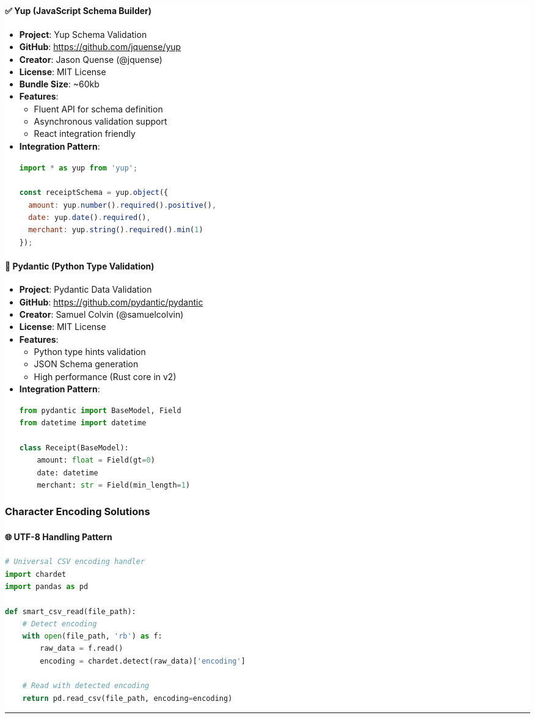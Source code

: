 #### **✅ Yup (JavaScript Schema Builder)**
- **Project**: Yup Schema Validation
- **GitHub**: https://github.com/jquense/yup
- **Creator**: Jason Quense (@jquense)
- **License**: MIT License
- **Bundle Size**: ~60kb
- **Features**:
  - Fluent API for schema definition
  - Asynchronous validation support
  - React integration friendly
- **Integration Pattern**:
  ```javascript
  import * as yup from 'yup';
  
  const receiptSchema = yup.object({
    amount: yup.number().required().positive(),
    date: yup.date().required(),
    merchant: yup.string().required().min(1)
  });
  ```

#### **🐍 Pydantic (Python Type Validation)**
- **Project**: Pydantic Data Validation
- **GitHub**: https://github.com/pydantic/pydantic
- **Creator**: Samuel Colvin (@samuelcolvin)
- **License**: MIT License
- **Features**:
  - Python type hints validation
  - JSON Schema generation
  - High performance (Rust core in v2)
- **Integration Pattern**:
  ```python
  from pydantic import BaseModel, Field
  from datetime import datetime
  
  class Receipt(BaseModel):
      amount: float = Field(gt=0)
      date: datetime
      merchant: str = Field(min_length=1)
  ```

### **Character Encoding Solutions**

#### **🌐 UTF-8 Handling Pattern**
```python
# Universal CSV encoding handler
import chardet
import pandas as pd

def smart_csv_read(file_path):
    # Detect encoding
    with open(file_path, 'rb') as f:
        raw_data = f.read()
        encoding = chardet.detect(raw_data)['encoding']
    
    # Read with detected encoding
    return pd.read_csv(file_path, encoding=encoding)
```

---